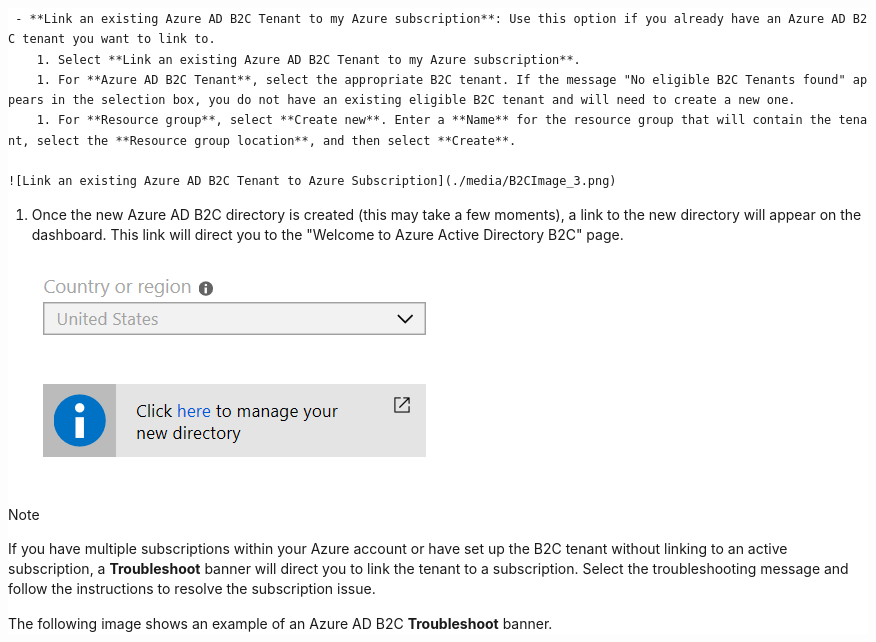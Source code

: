      - **Link an existing Azure AD B2C Tenant to my Azure subscription**: Use this option if you already have an Azure AD B2C tenant you want to link to.
        1. Select **Link an existing Azure AD B2C Tenant to my Azure subscription**.
        1. For **Azure AD B2C Tenant**, select the appropriate B2C tenant. If the message "No eligible B2C Tenants found" appears in the selection box, you do not have an existing eligible B2C tenant and will need to create a new one.
        1. For **Resource group**, select **Create new**. Enter a **Name** for the resource group that will contain the tenant, select the **Resource group location**, and then select **Create**.

    ![Link an existing Azure AD B2C Tenant to Azure Subscription](./media/B2CImage_3.png)

1. Once the new Azure AD B2C directory is created (this may take a few moments), a link to the new directory will appear on the dashboard. This link will direct you to the "Welcome to Azure Active Directory B2C" page.

    ![Link to new AAD Directory](./media/B2CImage_4.png)

> [!NOTE]
> If you have multiple subscriptions within your Azure account or have set up the B2C tenant without linking to an active subscription, a **Troubleshoot** banner will direct you to link the tenant to a subscription. Select the troubleshooting message and follow the instructions to resolve the subscription issue.

The following image shows an example of an Azure AD B2C **Troubleshoot** banner.
